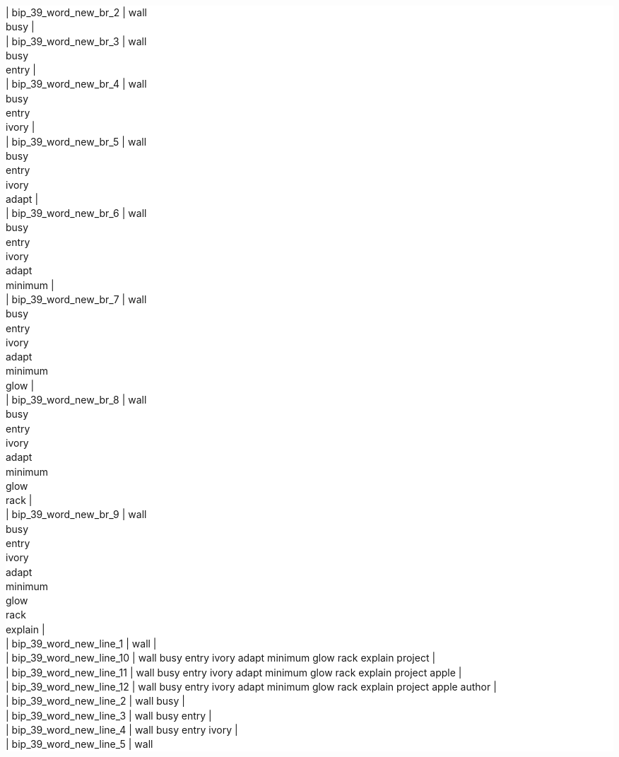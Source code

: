 | bip_39_word_new_br_2 | wall<br>busy |  
| bip_39_word_new_br_3 | wall<br>busy<br>entry |  
| bip_39_word_new_br_4 | wall<br>busy<br>entry<br>ivory |  
| bip_39_word_new_br_5 | wall<br>busy<br>entry<br>ivory<br>adapt |  
| bip_39_word_new_br_6 | wall<br>busy<br>entry<br>ivory<br>adapt<br>minimum |  
| bip_39_word_new_br_7 | wall<br>busy<br>entry<br>ivory<br>adapt<br>minimum<br>glow |  
| bip_39_word_new_br_8 | wall<br>busy<br>entry<br>ivory<br>adapt<br>minimum<br>glow<br>rack |  
| bip_39_word_new_br_9 | wall<br>busy<br>entry<br>ivory<br>adapt<br>minimum<br>glow<br>rack<br>explain |  
| bip_39_word_new_line_1 | wall |  
| bip_39_word_new_line_10 | wall
busy
entry
ivory
adapt
minimum
glow
rack
explain
project |  
| bip_39_word_new_line_11 | wall
busy
entry
ivory
adapt
minimum
glow
rack
explain
project
apple |  
| bip_39_word_new_line_12 | wall
busy
entry
ivory
adapt
minimum
glow
rack
explain
project
apple
author |  
| bip_39_word_new_line_2 | wall
busy |  
| bip_39_word_new_line_3 | wall
busy
entry |  
| bip_39_word_new_line_4 | wall
busy
entry
ivory |  
| bip_39_word_new_line_5 | wall